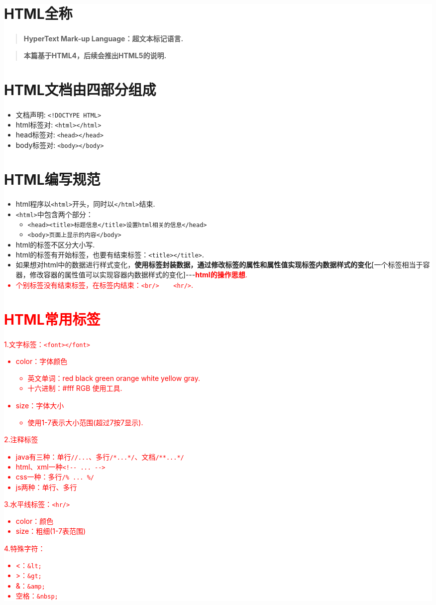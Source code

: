 # HTML全称

>**HyperText Mark-up Language：超文本标记语言.**

>**本篇基于HTML4，后续会推出HTML5的说明.**

# HTML文档由四部分组成

- 文档声明:        `<!DOCTYPE HTML>`
- html标签对:    `<html></html>`
- head标签对:    `<head></head>`
- body标签对:    `<body></body>`

# HTML编写规范

- html程序以`<html>`开头，同时以`</html>`结束.
- `<html>`中包含两个部分：
	- `<head><title>标题信息</title>设置html相关的信息</head>`
	- `<body>页面上显示的内容</body>`
- html的标签不区分大小写.
- html的标签有开始标签，也要有结束标签：`<title></title>`.
- 如果想对html中的数据进行样式变化，**使用标签封装数据，通过修改标签的属性和属性值实现标签内数据样式的变化**[一个标签相当于容器，修改容器的属性值可以实现容器内数据样式的变化]---<font color=red>**html的操作思想**.
- 个别标签没有结束标签，在标签内结束：`<br/>    <hr/>`.

# HTML常用标签

1.文字标签：`<font></font>`

- color：字体颜色
	- 英文单词：red black green orange white yellow gray.
	- 十六进制：#fff RGB 使用工具.
	
- size：字体大小
	- 使用1-7表示大小范围(超过7按7显示).

2.注释标签

- java有三种：单行`//...`、多行`/*...*/`、文档`/**...*/`
- html、xml一种`<!-- ... -->`
- css一种：多行`/% ... %/`
- js两种：单行、多行

3.水平线标签：`<hr/>`

- color：颜色
- size：粗细(1-7表范围)

4.特殊字符：

- <：`&lt;`
- \>：`&gt;`
- &：`&amp;`
- 空格：`&nbsp;`
